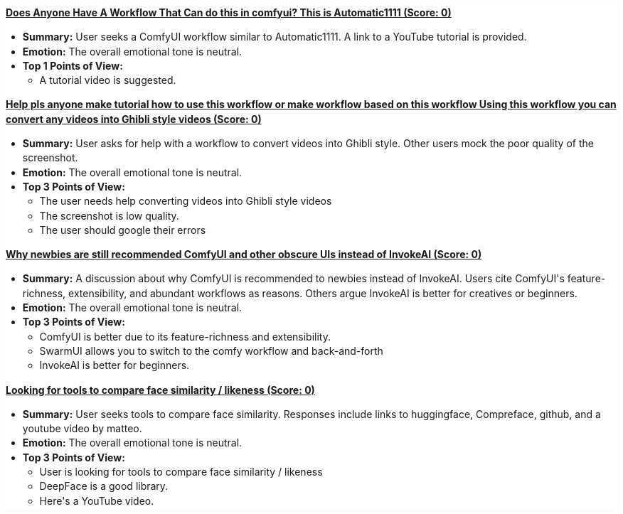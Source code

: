 **[Does Anyone Have A Workflow That Can do this in comfyui? This is Automatic1111 (Score: 0)](https://i.redd.it/16l263lsmkze1.png)**
*  **Summary:** User seeks a ComfyUI workflow similar to Automatic1111. A link to a YouTube tutorial is provided.
*  **Emotion:** The overall emotional tone is neutral.
*  **Top 1 Points of View:**
    * A tutorial video is suggested.

**[Help pls anyone make tutorial how to use this workflow or make workflow based on this workflow Using this workflow you can convert any videos into Ghibli style videos (Score: 0)](https://i.redd.it/h3bj62pw3lze1.jpeg)**
*  **Summary:** User asks for help with a workflow to convert videos into Ghibli style. Other users mock the poor quality of the screenshot.
*  **Emotion:** The overall emotional tone is neutral.
*  **Top 3 Points of View:**
    * The user needs help converting videos into Ghibli style videos
    * The screenshot is low quality.
    * The user should google their errors

**[Why newbies are still recommended ComfyUI and other obscure UIs instead of InvokeAI (Score: 0)](https://www.reddit.com/r/StableDiffusion/comments/1khrxbt/why_newbies_are_still_recommended_comfyui_and/)**
*  **Summary:** A discussion about why ComfyUI is recommended to newbies instead of InvokeAI. Users cite ComfyUI's feature-richness, extensibility, and abundant workflows as reasons. Others argue InvokeAI is better for creatives or beginners.
*  **Emotion:** The overall emotional tone is neutral.
*  **Top 3 Points of View:**
    * ComfyUI is better due to its feature-richness and extensibility.
    * SwarmUI allows you to switch to the comfy workflow and back-and-forth
    * InvokeAI is better for beginners.

**[Looking for tools to compare face similarity / likeness (Score: 0)](https://www.reddit.com/r/StableDiffusion/comments/1khsr4l/looking_for_tools_to_compare_face_similarity/)**
*  **Summary:** User seeks tools to compare face similarity. Responses include links to huggingface, Compreface, github, and a youtube video by matteo.
*  **Emotion:** The overall emotional tone is neutral.
*  **Top 3 Points of View:**
    * User is looking for tools to compare face similarity / likeness
    * DeepFace is a good library.
    * Here's a YouTube video.
